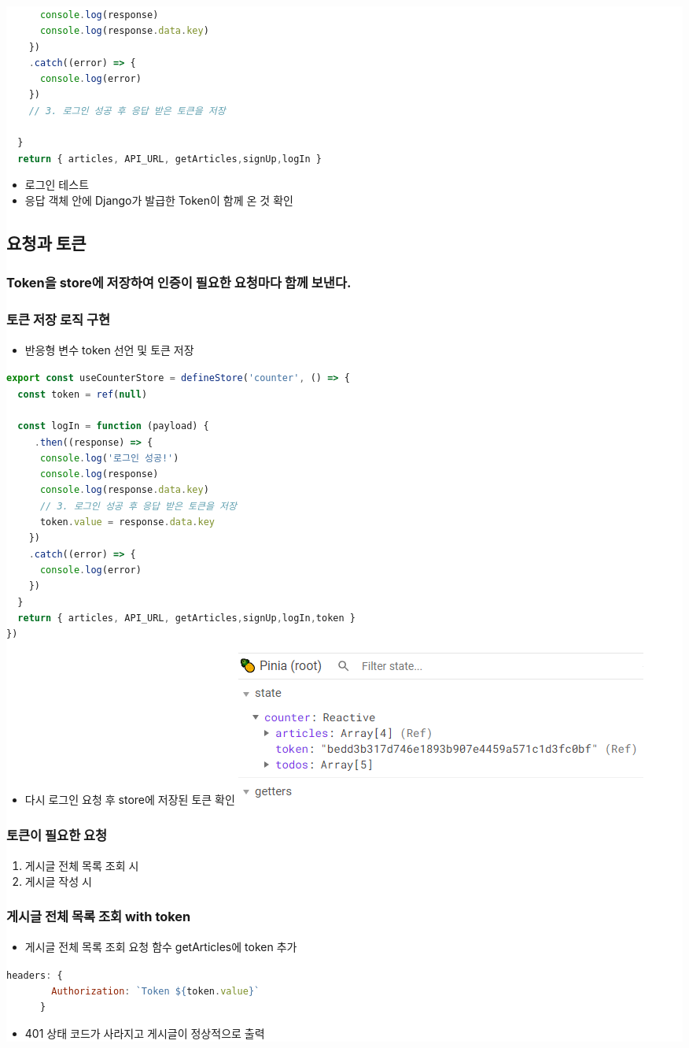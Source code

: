 ```js
      console.log(response)
      console.log(response.data.key)
    })
    .catch((error) => {
      console.log(error)
    })
    // 3. 로그인 성공 후 응답 받은 토큰을 저장

  }
  return { articles, API_URL, getArticles,signUp,logIn }
```
* 로그인 테스트
* 응답 객체 안에 Django가 발급한 Token이 함께 온 것 확인
## 요청과 토큰
### Token을 store에 저장하여 인증이 필요한 요청마다 함께 보낸다.
### 토큰 저장 로직 구현
* 반응형 변수 token 선언 및 토큰 저장
```js
export const useCounterStore = defineStore('counter', () => {
  const token = ref(null)

  const logIn = function (payload) {
     .then((response) => {
      console.log('로그인 성공!')
      console.log(response)
      console.log(response.data.key)
      // 3. 로그인 성공 후 응답 받은 토큰을 저장
      token.value = response.data.key
    })
    .catch((error) => {
      console.log(error)
    })
  }
  return { articles, API_URL, getArticles,signUp,logIn,token }
})
```
* 다시 로그인 요청 후 store에 저장된 토큰 확인
![Alt text](image-41.png)
### 토큰이 필요한 요청
1. 게시글 전체 목록 조회 시
2. 게시글 작성 시
### 게시글 전체 목록 조회 with token
* 게시글 전체 목록 조회 요청 함수 getArticles에 token 추가
```js
headers: {
        Authorization: `Token ${token.value}`
      }
```
* 401 상태 코드가 사라지고 게시글이 정상적으로 출력